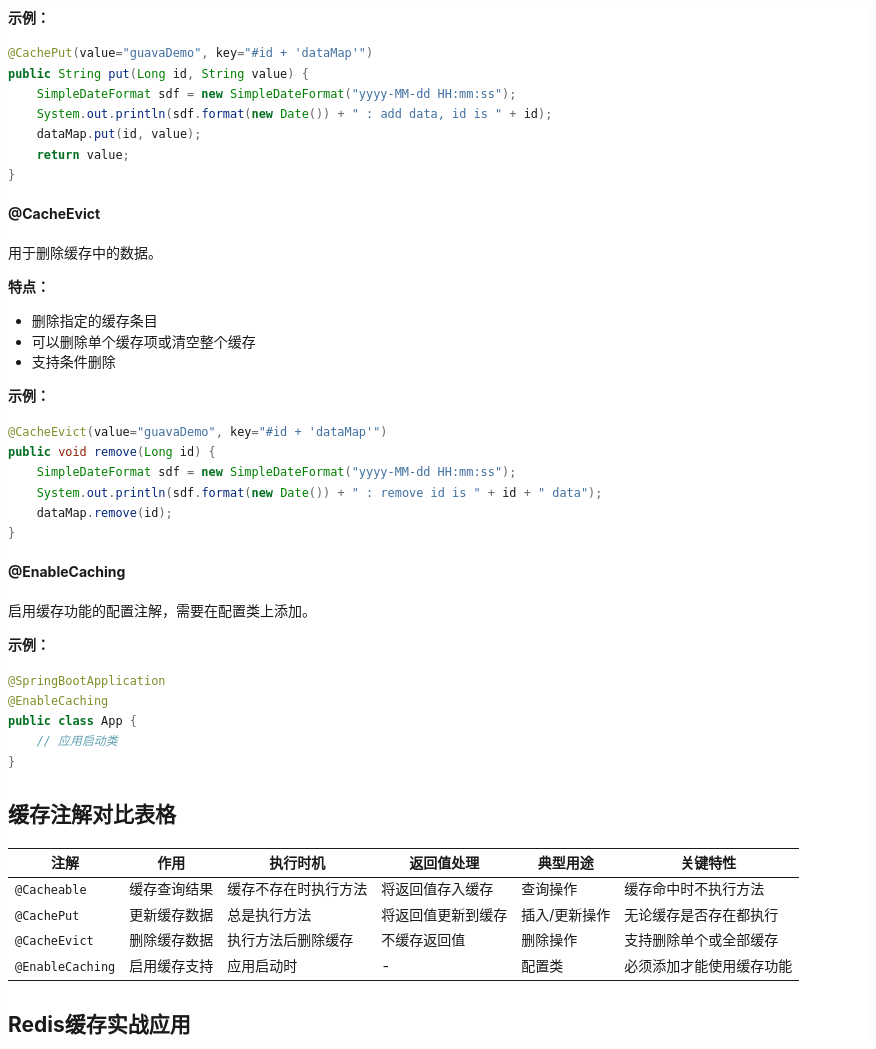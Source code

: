 **示例：**
```java
@CachePut(value="guavaDemo", key="#id + 'dataMap'")
public String put(Long id, String value) {
    SimpleDateFormat sdf = new SimpleDateFormat("yyyy-MM-dd HH:mm:ss");
    System.out.println(sdf.format(new Date()) + " : add data, id is " + id);
    dataMap.put(id, value);
    return value;
}
```

#### @CacheEvict
用于删除缓存中的数据。

**特点：**
- 删除指定的缓存条目
- 可以删除单个缓存项或清空整个缓存
- 支持条件删除

**示例：**
```java
@CacheEvict(value="guavaDemo", key="#id + 'dataMap'")
public void remove(Long id) {
    SimpleDateFormat sdf = new SimpleDateFormat("yyyy-MM-dd HH:mm:ss");
    System.out.println(sdf.format(new Date()) + " : remove id is " + id + " data");
    dataMap.remove(id);
}
```

#### @EnableCaching
启用缓存功能的配置注解，需要在配置类上添加。

**示例：**
```java
@SpringBootApplication
@EnableCaching
public class App {
    // 应用启动类
}
```

## 缓存注解对比表格

| 注解 | 作用 | 执行时机 | 返回值处理 | 典型用途 | 关键特性 |
|------|------|----------|------------|----------|----------|
| `@Cacheable` | 缓存查询结果 | 缓存不存在时执行方法 | 将返回值存入缓存 | 查询操作 | 缓存命中时不执行方法 |
| `@CachePut` | 更新缓存数据 | 总是执行方法 | 将返回值更新到缓存 | 插入/更新操作 | 无论缓存是否存在都执行 |
| `@CacheEvict` | 删除缓存数据 | 执行方法后删除缓存 | 不缓存返回值 | 删除操作 | 支持删除单个或全部缓存 |
| `@EnableCaching` | 启用缓存支持 | 应用启动时 | - | 配置类 | 必须添加才能使用缓存功能 |

## Redis缓存实战应用
